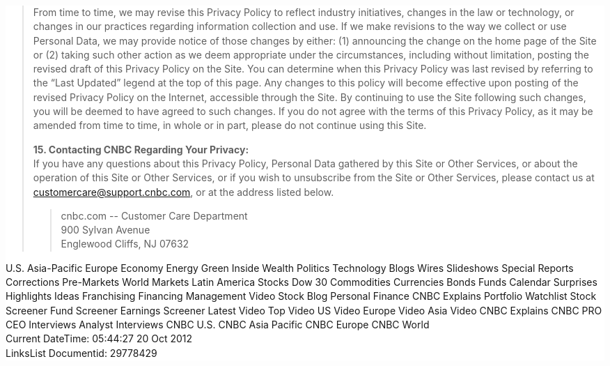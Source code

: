 > From time to time, we may revise this Privacy Policy to reflect industry initiatives, changes in the law or technology, or changes in our practices regarding information collection and use. If we make revisions to the way we collect or use Personal Data, we may provide notice of those changes by either: (1) announcing the change on the home page of the Site or (2) taking such other action as we deem appropriate under the circumstances, including without limitation, posting the revised draft of this Privacy Policy on the Site. You can determine when this Privacy Policy was last revised by referring to the “Last Updated” legend at the top of this page. Any changes to this policy will become effective upon posting of the revised Privacy Policy on the Internet, accessible through the Site. By continuing to use the Site following such changes, you will be deemed to have agreed to such changes. If you do not agree with the terms of this Privacy Policy, as it may be amended from time to time, in whole or in part, please do not continue using this Site.  
>   
> **15\. Contacting CNBC Regarding Your Privacy:**  
> If you have any questions about this Privacy Policy, Personal Data gathered by this Site or Other Services, or about the operation of this Site or Other Services, or if you wish to unsubscribe from the Site or Other Services, please contact us at customercare@support.cnbc.com, or at the address listed below.  
> 
> > cnbc.com -- Customer Care Department  
> > 900 Sylvan Avenue  
> > Englewood Cliffs, NJ 07632
> 
>   
>   
>   
>   
>   
>   
>   
>   
>   
>   
>   
>   
>   
>   
>   
>   
>   
>   
>   
>   
>   
>   
>   

U.S. Asia-Pacific Europe Economy Energy Green Inside Wealth Politics Technology Blogs Wires Slideshows Special Reports Corrections Pre-Markets World Markets Latin America Stocks Dow 30 Commodities Currencies Bonds Funds Calendar Surprises Highlights Ideas Franchising Financing Management Video Stock Blog Personal Finance CNBC Explains Portfolio Watchlist Stock Screener Fund Screener Earnings Screener Latest Video Top Video US Video Europe Video Asia Video CNBC Explains CNBC PRO CEO Interviews Analyst Interviews CNBC U.S. CNBC Asia Pacific CNBC Europe CNBC World  
Current DateTime: 05:44:27 20 Oct 2012  
LinksList Documentid: 29778429
